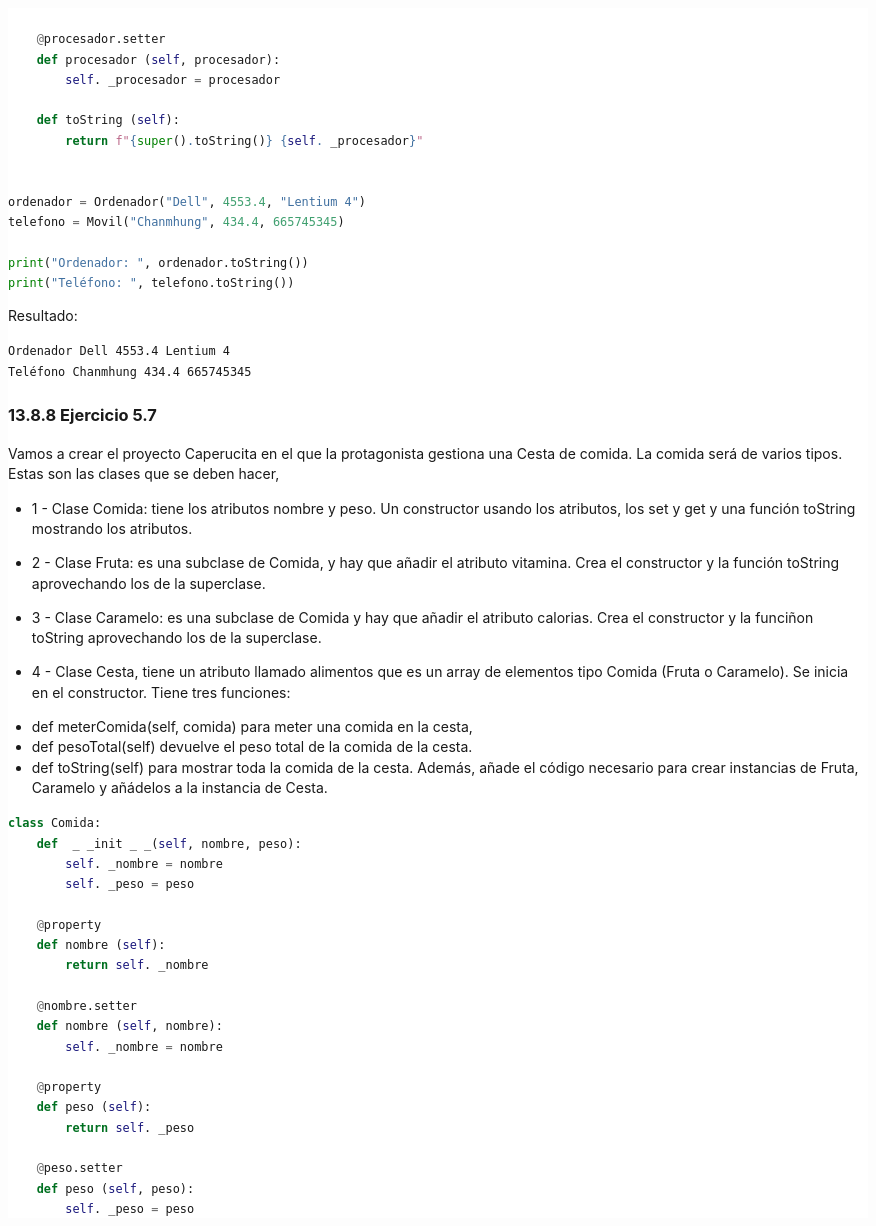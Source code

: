 ```Python

    @procesador.setter
    def procesador (self, procesador):
        self. _procesador = procesador

    def toString (self):
        return f"{super().toString()} {self. _procesador}"


ordenador = Ordenador("Dell", 4553.4, "Lentium 4")
telefono = Movil("Chanmhung", 434.4, 665745345)

print("Ordenador: ", ordenador.toString())
print("Teléfono: ", telefono.toString())
```

Resultado:

```console
Ordenador Dell 4553.4 Lentium 4
Teléfono Chanmhung 434.4 665745345
```

### 13.8.8 Ejercicio 5.7

Vamos a crear el proyecto Caperucita en el que la protagonista gestiona una Cesta de comida. La comida será de varios tipos. Estas son las clases que se deben hacer,

 - 1 - Clase Comida: tiene los atributos nombre y peso. Un constructor usando los atributos, los set y get y una función toString mostrando los atributos.

 - 2 - Clase Fruta: es una subclase de Comida, y hay que añadir el atributo vitamina. Crea el constructor y la función toString aprovechando los de la superclase.

 - 3 - Clase Caramelo: es una subclase de Comida y hay que añadir el atributo calorias. Crea el constructor y la funciñon toString aprovechando los de la superclase.

 - 4 - Clase Cesta, tiene un atributo llamado alimentos que es un array de elementos tipo Comida (Fruta o Caramelo). Se inicia en el constructor. Tiene tres funciones:

*   def meterComida(self, comida) para meter una comida en la cesta,
*   def pesoTotal(self) devuelve el peso total de la comida de la cesta.
*   def toString(self) para mostrar toda la comida de la cesta. Además, añade el código necesario para crear instancias de Fruta, Caramelo y añádelos a la instancia de Cesta.

```Python
class Comida:
    def  _ _init _ _(self, nombre, peso):
        self. _nombre = nombre
        self. _peso = peso

    @property
    def nombre (self):
        return self. _nombre

    @nombre.setter
    def nombre (self, nombre):
        self. _nombre = nombre

    @property
    def peso (self):
        return self. _peso

    @peso.setter
    def peso (self, peso):
        self. _peso = peso

```